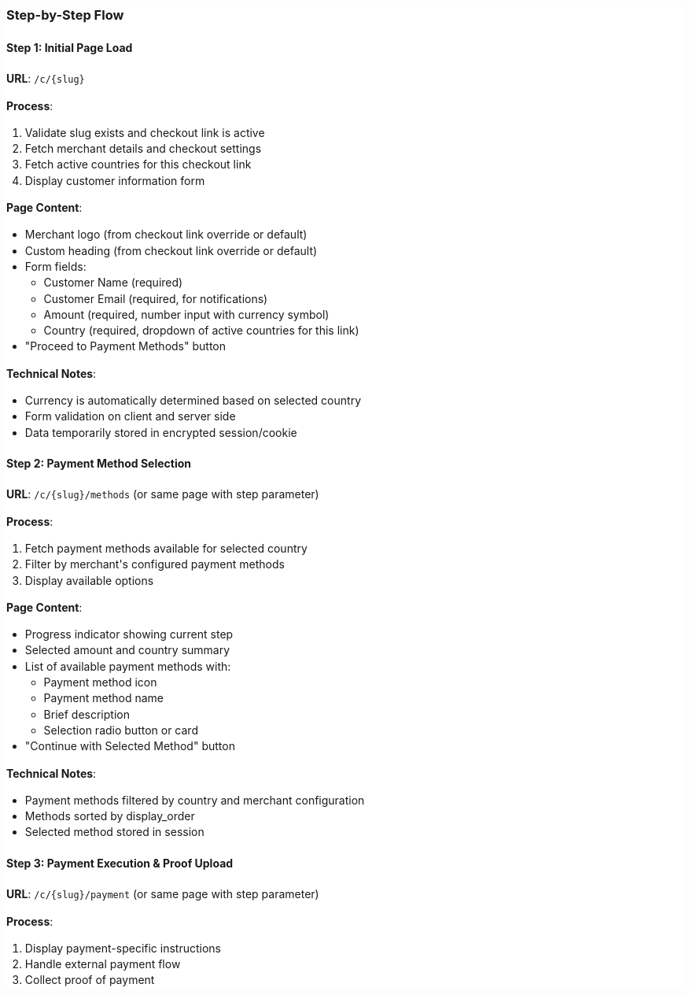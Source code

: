 ### Step-by-Step Flow

#### Step 1: Initial Page Load
**URL**: `/c/{slug}`

**Process**:
1. Validate slug exists and checkout link is active
2. Fetch merchant details and checkout settings
3. Fetch active countries for this checkout link
4. Display customer information form

**Page Content**:
- Merchant logo (from checkout link override or default)
- Custom heading (from checkout link override or default)
- Form fields:
  - Customer Name (required)
  - Customer Email (required, for notifications)
  - Amount (required, number input with currency symbol)
  - Country (required, dropdown of active countries for this link)
- "Proceed to Payment Methods" button

**Technical Notes**:
- Currency is automatically determined based on selected country
- Form validation on client and server side
- Data temporarily stored in encrypted session/cookie

#### Step 2: Payment Method Selection
**URL**: `/c/{slug}/methods` (or same page with step parameter)

**Process**:
1. Fetch payment methods available for selected country
2. Filter by merchant's configured payment methods
3. Display available options

**Page Content**:
- Progress indicator showing current step
- Selected amount and country summary
- List of available payment methods with:
  - Payment method icon
  - Payment method name
  - Brief description
  - Selection radio button or card
- "Continue with Selected Method" button

**Technical Notes**:
- Payment methods filtered by country and merchant configuration
- Methods sorted by display_order
- Selected method stored in session

#### Step 3: Payment Execution & Proof Upload
**URL**: `/c/{slug}/payment` (or same page with step parameter)

**Process**:
1. Display payment-specific instructions
2. Handle external payment flow
3. Collect proof of payment
